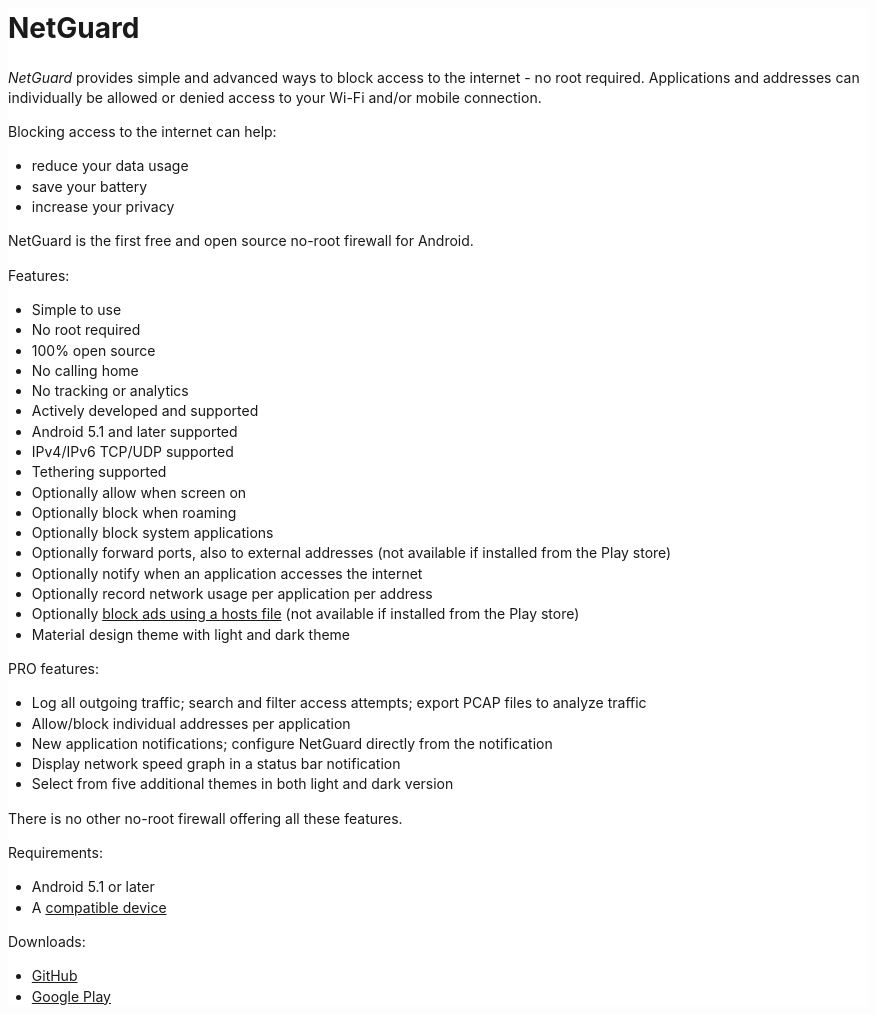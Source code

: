 # NetGuard

*NetGuard* provides simple and advanced ways to block access to the internet - no root required.
Applications and addresses can individually be allowed or denied access to your Wi-Fi and/or mobile connection.

Blocking access to the internet can help:

* reduce your data usage
* save your battery
* increase your privacy

NetGuard is the first free and open source no-root firewall for Android.

Features:

* Simple to use
* No root required
* 100% open source
* No calling home
* No tracking or analytics
* Actively developed and supported
* Android 5.1 and later supported
* IPv4/IPv6 TCP/UDP supported
* Tethering supported
* Optionally allow when screen on
* Optionally block when roaming
* Optionally block system applications
* Optionally forward ports, also to external addresses (not available if installed from the Play store)
* Optionally notify when an application accesses the internet
* Optionally record network usage per application per address
* Optionally [block ads using a hosts file](https://github.com/M66B/NetGuard/blob/master/ADBLOCKING.md) (not available if installed from the Play store)
* Material design theme with light and dark theme

PRO features:

* Log all outgoing traffic; search and filter access attempts; export PCAP files to analyze traffic
* Allow/block individual addresses per application
* New application notifications; configure NetGuard directly from the notification
* Display network speed graph in a status bar notification
* Select from five additional themes in both light and dark version

There is no other no-root firewall offering all these features.

Requirements:

* Android 5.1 or later
* A [compatible device](#compatibility)

Downloads:

* [GitHub](https://github.com/M66B/NetGuard/releases)
* [Google Play](https://play.google.com/store/apps/details?id=eu.faircode.netguard)

